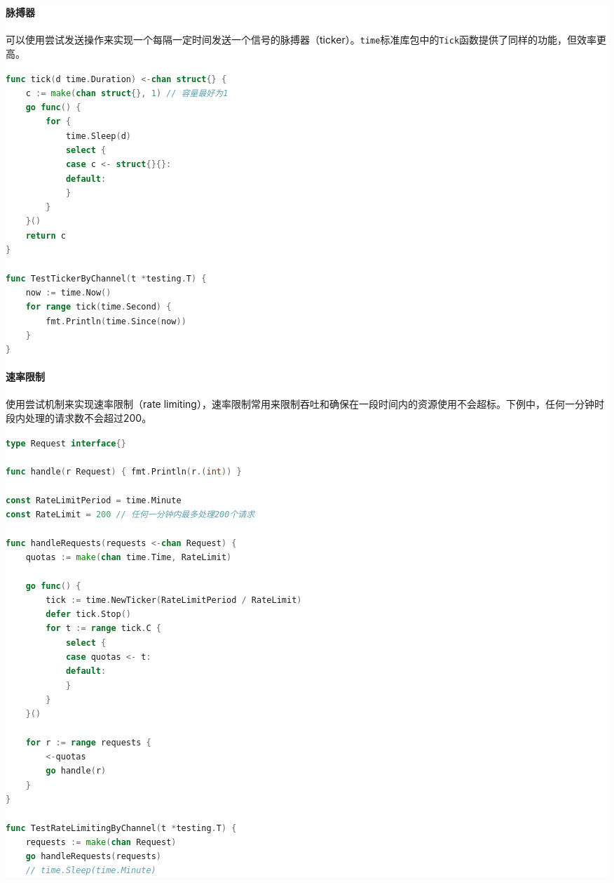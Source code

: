 

#### 脉搏器

可以使用尝试发送操作来实现一个每隔一定时间发送一个信号的脉搏器（ticker）。`time`标准库包中的`Tick`函数提供了同样的功能，但效率更高。

```go
func tick(d time.Duration) <-chan struct{} {
	c := make(chan struct{}, 1) // 容量最好为1
	go func() {
		for {
			time.Sleep(d)
			select {
			case c <- struct{}{}:
			default:
			}
		}
	}()
	return c
}

func TestTickerByChannel(t *testing.T) {
	now := time.Now()
	for range tick(time.Second) {
		fmt.Println(time.Since(now))
	}
}
```



#### 速率限制

使用尝试机制来实现速率限制（rate limiting），速率限制常用来限制吞吐和确保在一段时间内的资源使用不会超标。下例中，任何一分钟时段内处理的请求数不会超过200。

```go
type Request interface{}

func handle(r Request) { fmt.Println(r.(int)) }

const RateLimitPeriod = time.Minute
const RateLimit = 200 // 任何一分钟内最多处理200个请求

func handleRequests(requests <-chan Request) {
	quotas := make(chan time.Time, RateLimit)

	go func() {
		tick := time.NewTicker(RateLimitPeriod / RateLimit)
		defer tick.Stop()
		for t := range tick.C {
			select {
			case quotas <- t:
			default:
			}
		}
	}()

	for r := range requests {
		<-quotas
		go handle(r)
	}
}

func TestRateLimitingByChannel(t *testing.T) {
	requests := make(chan Request)
	go handleRequests(requests)
	// time.Sleep(time.Minute)
```